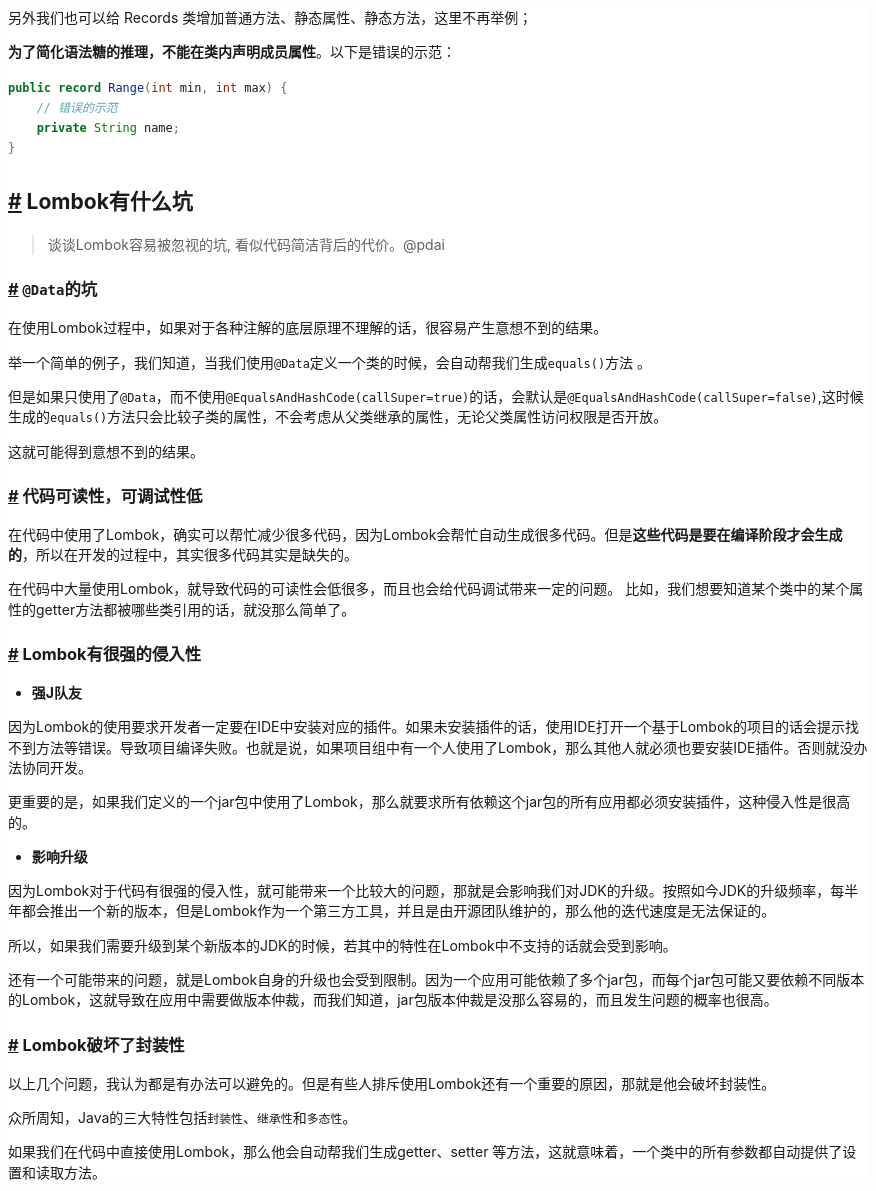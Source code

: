 另外我们也可以给 Records 类增加普通方法、静态属性、静态方法，这里不再举例；

**为了简化语法糖的推理，不能在类内声明成员属性**。以下是错误的示范：

```java
public record Range(int min, int max) {
    // 错误的示范
    private String name;
}
```

## [#](#lombok有什么坑) Lombok有什么坑

> 谈谈Lombok容易被忽视的坑, 看似代码简洁背后的代价。@pdai

### [#](#data的坑) `@Data`的坑

在使用Lombok过程中，如果对于各种注解的底层原理不理解的话，很容易产生意想不到的结果。

举一个简单的例子，我们知道，当我们使用`@Data`定义一个类的时候，会自动帮我们生成`equals()`方法 。

但是如果只使用了`@Data`，而不使用`@EqualsAndHashCode(callSuper=true)`的话，会默认是`@EqualsAndHashCode(callSuper=false)`,这时候生成的`equals()`方法只会比较子类的属性，不会考虑从父类继承的属性，无论父类属性访问权限是否开放。

这就可能得到意想不到的结果。

### [#](#代码可读性-可调试性低) 代码可读性，可调试性低

在代码中使用了Lombok，确实可以帮忙减少很多代码，因为Lombok会帮忙自动生成很多代码。但是**这些代码是要在编译阶段才会生成的**，所以在开发的过程中，其实很多代码其实是缺失的。

在代码中大量使用Lombok，就导致代码的可读性会低很多，而且也会给代码调试带来一定的问题。 比如，我们想要知道某个类中的某个属性的getter方法都被哪些类引用的话，就没那么简单了。

### [#](#lombok有很强的侵入性) Lombok有很强的侵入性

- **强J队友**

因为Lombok的使用要求开发者一定要在IDE中安装对应的插件。如果未安装插件的话，使用IDE打开一个基于Lombok的项目的话会提示找不到方法等错误。导致项目编译失败。也就是说，如果项目组中有一个人使用了Lombok，那么其他人就必须也要安装IDE插件。否则就没办法协同开发。

更重要的是，如果我们定义的一个jar包中使用了Lombok，那么就要求所有依赖这个jar包的所有应用都必须安装插件，这种侵入性是很高的。

- **影响升级**

因为Lombok对于代码有很强的侵入性，就可能带来一个比较大的问题，那就是会影响我们对JDK的升级。按照如今JDK的升级频率，每半年都会推出一个新的版本，但是Lombok作为一个第三方工具，并且是由开源团队维护的，那么他的迭代速度是无法保证的。

所以，如果我们需要升级到某个新版本的JDK的时候，若其中的特性在Lombok中不支持的话就会受到影响。

还有一个可能带来的问题，就是Lombok自身的升级也会受到限制。因为一个应用可能依赖了多个jar包，而每个jar包可能又要依赖不同版本的Lombok，这就导致在应用中需要做版本仲裁，而我们知道，jar包版本仲裁是没那么容易的，而且发生问题的概率也很高。

### [#](#lombok破坏了封装性) Lombok破坏了封装性

以上几个问题，我认为都是有办法可以避免的。但是有些人排斥使用Lombok还有一个重要的原因，那就是他会破坏封装性。

众所周知，Java的三大特性包括`封装性`、`继承性`和`多态性`。

如果我们在代码中直接使用Lombok，那么他会自动帮我们生成getter、setter 等方法，这就意味着，一个类中的所有参数都自动提供了设置和读取方法。
